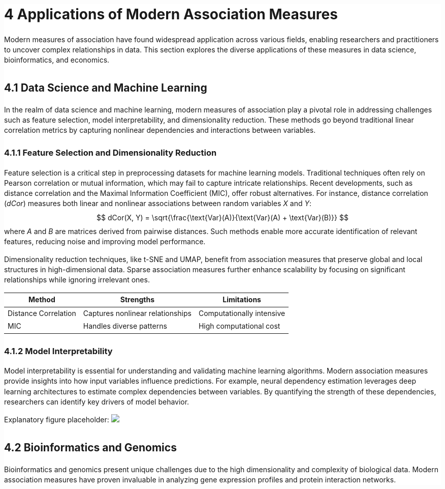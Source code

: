 # 4 Applications of Modern Association Measures

Modern measures of association have found widespread application across various fields, enabling researchers and practitioners to uncover complex relationships in data. This section explores the diverse applications of these measures in data science, bioinformatics, and economics.

## 4.1 Data Science and Machine Learning

In the realm of data science and machine learning, modern measures of association play a pivotal role in addressing challenges such as feature selection, model interpretability, and dimensionality reduction. These methods go beyond traditional linear correlation metrics by capturing nonlinear dependencies and interactions between variables.

### 4.1.1 Feature Selection and Dimensionality Reduction

Feature selection is a critical step in preprocessing datasets for machine learning models. Traditional techniques often rely on Pearson correlation or mutual information, which may fail to capture intricate relationships. Recent developments, such as distance correlation and the Maximal Information Coefficient (MIC), offer robust alternatives. For instance, distance correlation ($dCor$) measures both linear and nonlinear associations between random variables $X$ and $Y$:
$$
dCor(X, Y) = \sqrt{\frac{\text{Var}(A)}{\text{Var}(A) + \text{Var}(B)}}
$$
where $A$ and $B$ are matrices derived from pairwise distances. Such methods enable more accurate identification of relevant features, reducing noise and improving model performance.

Dimensionality reduction techniques, like t-SNE and UMAP, benefit from association measures that preserve global and local structures in high-dimensional data. Sparse association measures further enhance scalability by focusing on significant relationships while ignoring irrelevant ones.

| Method | Strengths | Limitations |
|--------|-----------|-------------|
| Distance Correlation | Captures nonlinear relationships | Computationally intensive |
| MIC | Handles diverse patterns | High computational cost |

### 4.1.2 Model Interpretability

Model interpretability is essential for understanding and validating machine learning algorithms. Modern association measures provide insights into how input variables influence predictions. For example, neural dependency estimation leverages deep learning architectures to estimate complex dependencies between variables. By quantifying the strength of these dependencies, researchers can identify key drivers of model behavior.

Explanatory figure placeholder: ![](https://example.com/model_interpretability.png)

## 4.2 Bioinformatics and Genomics

Bioinformatics and genomics present unique challenges due to the high dimensionality and complexity of biological data. Modern association measures have proven invaluable in analyzing gene expression profiles and protein interaction networks.
